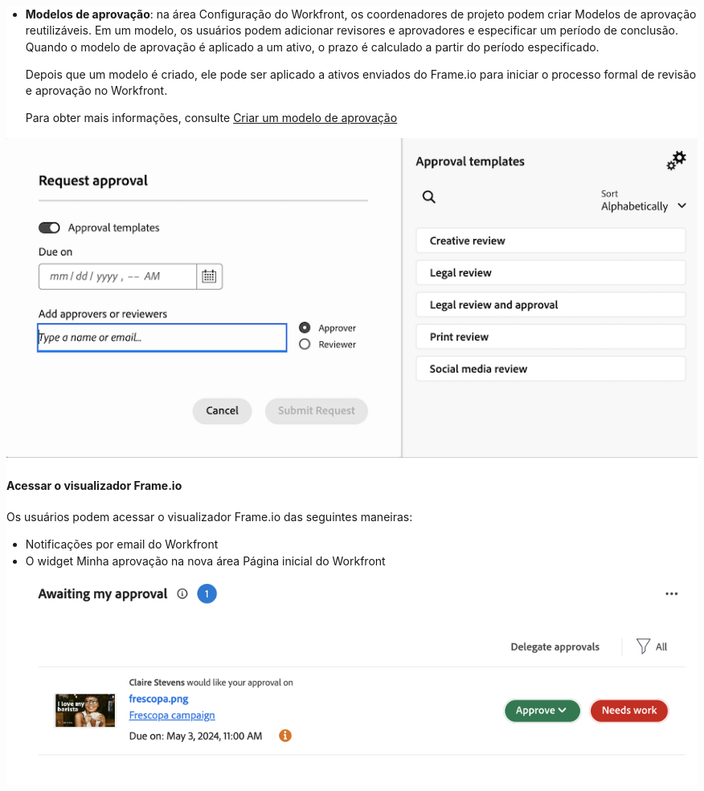 * **Modelos de aprovação**: na área Configuração do Workfront, os coordenadores de projeto podem criar Modelos de aprovação reutilizáveis. Em um modelo, os usuários podem adicionar revisores e aprovadores e especificar um período de conclusão. Quando o modelo de aprovação é aplicado a um ativo, o prazo é calculado a partir do período especificado.

  Depois que um modelo é criado, ele pode ser aplicado a ativos enviados do Frame.io para iniciar o processo formal de revisão e aprovação no Workfront.

  Para obter mais informações, consulte [Criar um modelo de aprovação](/help/quicksilver/review-and-approve-work/document-reviews-and-approvals/manage-document-approvals/create-approval-template.md)


![Atribuir modelo](assets/assign-template.png)


#### Acessar o visualizador Frame.io

Os usuários podem acessar o visualizador Frame.io das seguintes maneiras:

* Notificações por email do Workfront
* O widget Minha aprovação na nova área Página inicial do Workfront
  ![Aguardando minha aprovação](assets/awaiting-my-approval.png)
